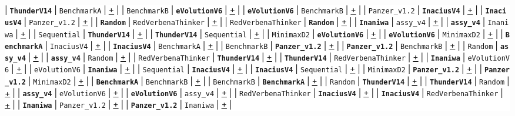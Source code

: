 | **`ThunderV14`** | `BenchmarkA` | [+](results/ThunderV14vsBenchmarkA.txt) |
| `BenchmarkB` | **`eVolutionV6`** | [+](results/BenchmarkBvseVolutionV6.txt) |
| **`eVolutionV6`** | `BenchmarkB` | [+](results/eVolutionV6vsBenchmarkB.txt) |
| `Panzer_v1.2` | **`InaciusV4`** | [+](results/Panzer_v1.2vsInaciusV4.txt) |
| **`InaciusV4`** | `Panzer_v1.2` | [+](results/InaciusV4vsPanzer_v1.2.txt) |
| **`Random`** | `RedVerbenaThinker` | [+](results/RandomvsRedVerbenaThinker.txt) |
| `RedVerbenaThinker` | **`Random`** | [+](results/RedVerbenaThinkervsRandom.txt) |
| **`Inaniwa`** | `assy_v4` | [+](results/Inaniwavsassy_v4.txt) |
| **`assy_v4`** | `Inaniwa` | [+](results/assy_v4vsInaniwa.txt) |
| `Sequential` | **`ThunderV14`** | [+](results/SequentialvsThunderV14.txt) |
| **`ThunderV14`** | `Sequential` | [+](results/ThunderV14vsSequential.txt) |
| `MinimaxD2` | **`eVolutionV6`** | [+](results/MinimaxD2vseVolutionV6.txt) |
| **`eVolutionV6`** | `MinimaxD2` | [+](results/eVolutionV6vsMinimaxD2.txt) |
| **`BenchmarkA`** | `InaciusV4` | [+](results/BenchmarkAvsInaciusV4.txt) |
| **`InaciusV4`** | `BenchmarkA` | [+](results/InaciusV4vsBenchmarkA.txt) |
| `BenchmarkB` | **`Panzer_v1.2`** | [+](results/BenchmarkBvsPanzer_v1.2.txt) |
| **`Panzer_v1.2`** | `BenchmarkB` | [+](results/Panzer_v1.2vsBenchmarkB.txt) |
| `Random` | **`assy_v4`** | [+](results/Randomvsassy_v4.txt) |
| **`assy_v4`** | `Random` | [+](results/assy_v4vsRandom.txt) |
| `RedVerbenaThinker` | **`ThunderV14`** | [+](results/RedVerbenaThinkervsThunderV14.txt) |
| **`ThunderV14`** | `RedVerbenaThinker` | [+](results/ThunderV14vsRedVerbenaThinker.txt) |
| **`Inaniwa`** | `eVolutionV6` | [+](results/InaniwavseVolutionV6.txt) |
| `eVolutionV6` | **`Inaniwa`** | [+](results/eVolutionV6vsInaniwa.txt) |
| `Sequential` | **`InaciusV4`** | [+](results/SequentialvsInaciusV4.txt) |
| **`InaciusV4`** | `Sequential` | [+](results/InaciusV4vsSequential.txt) |
| `MinimaxD2` | **`Panzer_v1.2`** | [+](results/MinimaxD2vsPanzer_v1.2.txt) |
| **`Panzer_v1.2`** | `MinimaxD2` | [+](results/Panzer_v1.2vsMinimaxD2.txt) |
| **`BenchmarkA`** | `BenchmarkB` | [+](results/BenchmarkAvsBenchmarkB.txt) |
| `BenchmarkB` | **`BenchmarkA`** | [+](results/BenchmarkBvsBenchmarkA.txt) |
| `Random` | **`ThunderV14`** | [+](results/RandomvsThunderV14.txt) |
| **`ThunderV14`** | `Random` | [+](results/ThunderV14vsRandom.txt) |
| **`assy_v4`** | `eVolutionV6` | [+](results/assy_v4vseVolutionV6.txt) |
| **`eVolutionV6`** | `assy_v4` | [+](results/eVolutionV6vsassy_v4.txt) |
| `RedVerbenaThinker` | **`InaciusV4`** | [+](results/RedVerbenaThinkervsInaciusV4.txt) |
| **`InaciusV4`** | `RedVerbenaThinker` | [+](results/InaciusV4vsRedVerbenaThinker.txt) |
| **`Inaniwa`** | `Panzer_v1.2` | [+](results/InaniwavsPanzer_v1.2.txt) |
| **`Panzer_v1.2`** | `Inaniwa` | [+](results/Panzer_v1.2vsInaniwa.txt) |